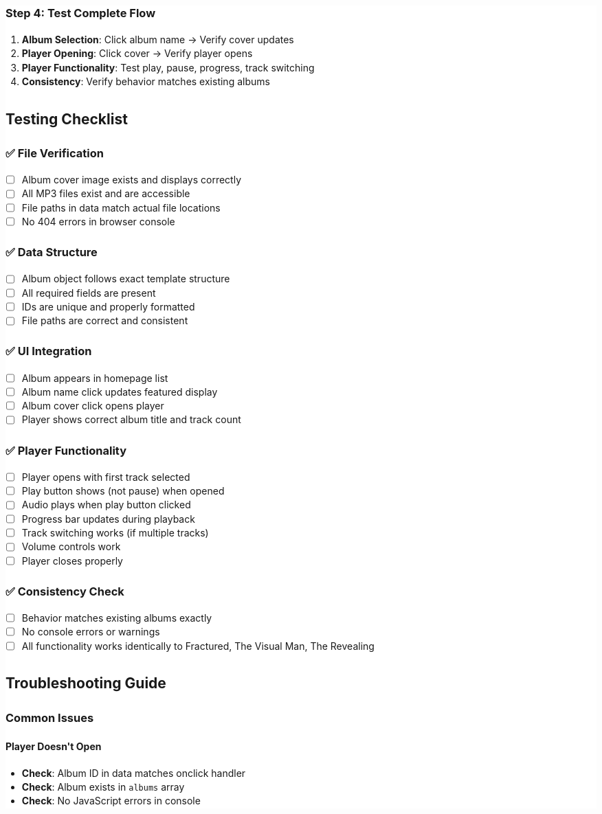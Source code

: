 ### Step 4: Test Complete Flow
1. **Album Selection**: Click album name → Verify cover updates
2. **Player Opening**: Click cover → Verify player opens
3. **Player Functionality**: Test play, pause, progress, track switching
4. **Consistency**: Verify behavior matches existing albums

## Testing Checklist

### ✅ File Verification
- [ ] Album cover image exists and displays correctly
- [ ] All MP3 files exist and are accessible
- [ ] File paths in data match actual file locations
- [ ] No 404 errors in browser console

### ✅ Data Structure
- [ ] Album object follows exact template structure
- [ ] All required fields are present
- [ ] IDs are unique and properly formatted
- [ ] File paths are correct and consistent

### ✅ UI Integration
- [ ] Album appears in homepage list
- [ ] Album name click updates featured display
- [ ] Album cover click opens player
- [ ] Player shows correct album title and track count

### ✅ Player Functionality
- [ ] Player opens with first track selected
- [ ] Play button shows (not pause) when opened
- [ ] Audio plays when play button clicked
- [ ] Progress bar updates during playback
- [ ] Track switching works (if multiple tracks)
- [ ] Volume controls work
- [ ] Player closes properly

### ✅ Consistency Check
- [ ] Behavior matches existing albums exactly
- [ ] No console errors or warnings
- [ ] All functionality works identically to Fractured, The Visual Man, The Revealing

## Troubleshooting Guide

### Common Issues

#### Player Doesn't Open
- **Check**: Album ID in data matches onclick handler
- **Check**: Album exists in `albums` array
- **Check**: No JavaScript errors in console
